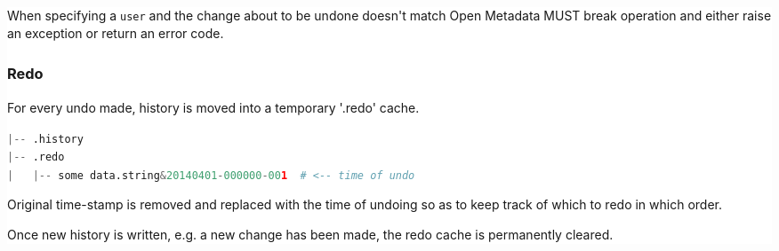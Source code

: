 When specifying a `user` and the change about to be undone doesn't match Open Metadata MUST break operation and either raise an exception or return an error code.

### Redo

For every undo made, history is moved into a temporary '.redo' cache.

```python
|-- .history
|-- .redo
|   |-- some data.string&20140401-000000-001  # <-- time of undo
```

Original time-stamp is removed and replaced with the time of undoing so as to keep track of which to redo in which order.

Once new history is written, e.g. a new change has been made, the redo cache is permanently cleared.
